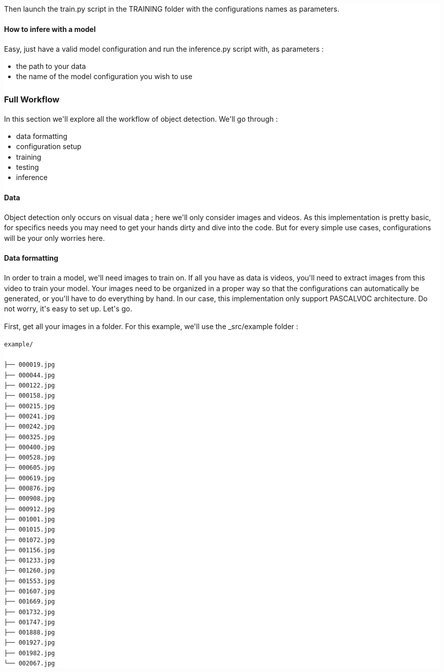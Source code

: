 Then launch the train.py script in the TRAINING folder with the configurations names as parameters.

#### How to infere with a model

Easy, just have a valid model configuration and run the inference.py script with, as parameters :
- the path to your data
- the name of the model configuration you wish to use

### Full Workflow

In this section we'll explore all the workflow of object detection. We'll go through :
- data formatting
- configuration setup
- training
- testing
- inference

#### Data

Object detection only occurs on visual data ; here we'll only consider images and videos. As this implementation is pretty basic, for specifics needs you may need to get your hands dirty and dive into the code. But for every simple use cases, configurations will be your only worries here.


#### Data formatting

In order to train a model, we'll need images to train on. If all you have as data is videos, you'll need to extract images from this video to train your model.
Your images need to be organized in a proper way so that the configurations can automatically be generated, or you'll have to do everything by hand. In our case, this implementation only support PASCALVOC architecture. Do not worry, it's easy to set up. Let's go.

First, get all your images in a folder. For this example, we'll use the \_src/example folder :

    example/

    ├── 000019.jpg
    ├── 000044.jpg
    ├── 000122.jpg
    ├── 000158.jpg
    ├── 000215.jpg
    ├── 000241.jpg
    ├── 000242.jpg
    ├── 000325.jpg
    ├── 000400.jpg
    ├── 000528.jpg
    ├── 000605.jpg
    ├── 000619.jpg
    ├── 000876.jpg
    ├── 000908.jpg
    ├── 000912.jpg
    ├── 001001.jpg
    ├── 001015.jpg
    ├── 001072.jpg
    ├── 001156.jpg
    ├── 001233.jpg
    ├── 001260.jpg
    ├── 001553.jpg
    ├── 001607.jpg
    ├── 001669.jpg
    ├── 001732.jpg
    ├── 001747.jpg
    ├── 001888.jpg
    ├── 001927.jpg
    ├── 001982.jpg
    └── 002067.jpg
